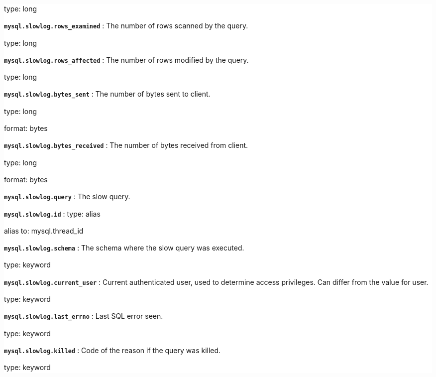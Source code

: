 type: long


**`mysql.slowlog.rows_examined`**
:   The number of rows scanned by the query.

type: long


**`mysql.slowlog.rows_affected`**
:   The number of rows modified by the query.

type: long


**`mysql.slowlog.bytes_sent`**
:   The number of bytes sent to client.

type: long

format: bytes


**`mysql.slowlog.bytes_received`**
:   The number of bytes received from client.

type: long

format: bytes


**`mysql.slowlog.query`**
:   The slow query.


**`mysql.slowlog.id`**
:   type: alias

alias to: mysql.thread_id


**`mysql.slowlog.schema`**
:   The schema where the slow query was executed.

type: keyword


**`mysql.slowlog.current_user`**
:   Current authenticated user, used to determine access privileges. Can differ from the value for user.

type: keyword


**`mysql.slowlog.last_errno`**
:   Last SQL error seen.

type: keyword


**`mysql.slowlog.killed`**
:   Code of the reason if the query was killed.

type: keyword
